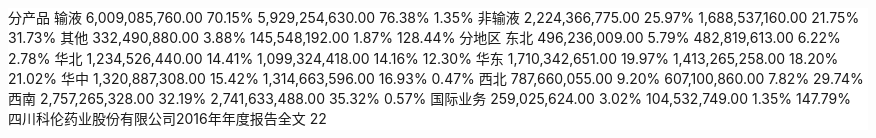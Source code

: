 分产品
输液
6,009,085,760.00
70.15%
5,929,254,630.00
76.38%
1.35%
非输液
2,224,366,775.00
25.97%
1,688,537,160.00
21.75%
31.73%
其他
332,490,880.00
3.88%
145,548,192.00
1.87%
128.44%
分地区
东北
496,236,009.00
5.79%
482,819,613.00
6.22%
2.78%
华北
1,234,526,440.00
14.41%
1,099,324,418.00
14.16%
12.30%
华东
1,710,342,651.00
19.97%
1,413,265,258.00
18.20%
21.02%
华中
1,320,887,308.00
15.42%
1,314,663,596.00
16.93%
0.47%
西北
787,660,055.00
9.20%
607,100,860.00
7.82%
29.74%
西南
2,757,265,328.00
32.19%
2,741,633,488.00
35.32%
0.57%
国际业务
259,025,624.00
3.02%
104,532,749.00
1.35%
147.79%
四川科伦药业股份有限公司2016年年度报告全文
22
